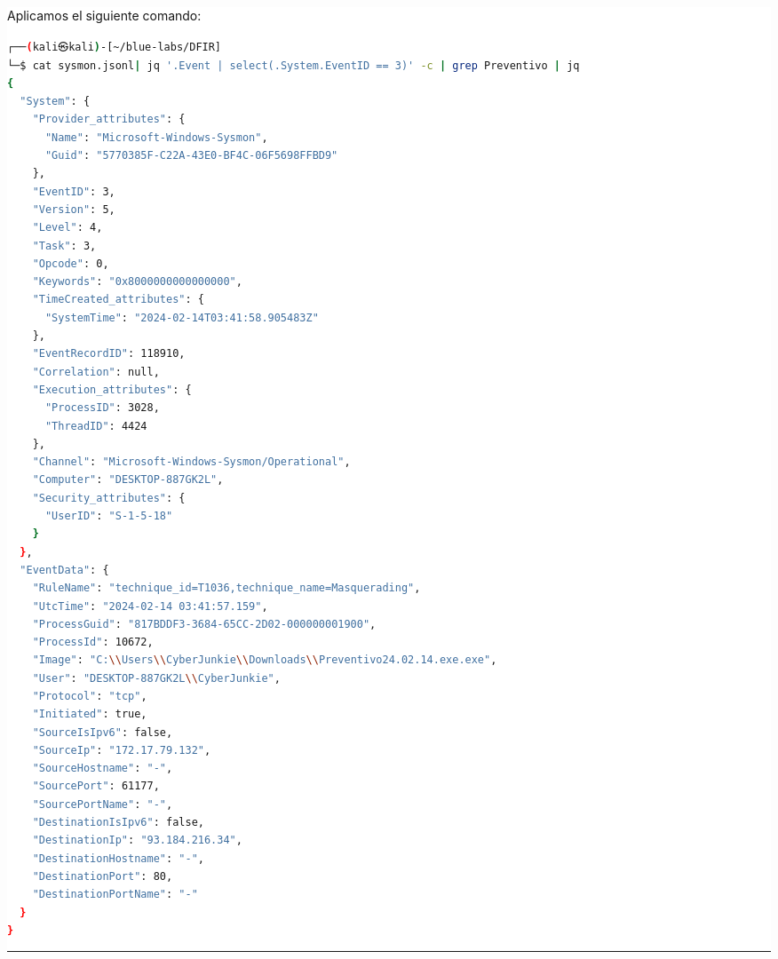 Aplicamos el siguiente comando: 

```bash 
┌──(kali㉿kali)-[~/blue-labs/DFIR]
└─$ cat sysmon.jsonl| jq '.Event | select(.System.EventID == 3)' -c | grep Preventivo | jq
{
  "System": {
    "Provider_attributes": {
      "Name": "Microsoft-Windows-Sysmon",
      "Guid": "5770385F-C22A-43E0-BF4C-06F5698FFBD9"
    },
    "EventID": 3,
    "Version": 5,
    "Level": 4,
    "Task": 3,
    "Opcode": 0,
    "Keywords": "0x8000000000000000",
    "TimeCreated_attributes": {
      "SystemTime": "2024-02-14T03:41:58.905483Z"
    },
    "EventRecordID": 118910,
    "Correlation": null,
    "Execution_attributes": {
      "ProcessID": 3028,
      "ThreadID": 4424
    },
    "Channel": "Microsoft-Windows-Sysmon/Operational",
    "Computer": "DESKTOP-887GK2L",
    "Security_attributes": {
      "UserID": "S-1-5-18"
    }
  },
  "EventData": {
    "RuleName": "technique_id=T1036,technique_name=Masquerading",
    "UtcTime": "2024-02-14 03:41:57.159",
    "ProcessGuid": "817BDDF3-3684-65CC-2D02-000000001900",
    "ProcessId": 10672,
    "Image": "C:\\Users\\CyberJunkie\\Downloads\\Preventivo24.02.14.exe.exe",
    "User": "DESKTOP-887GK2L\\CyberJunkie",
    "Protocol": "tcp",
    "Initiated": true,
    "SourceIsIpv6": false,
    "SourceIp": "172.17.79.132",
    "SourceHostname": "-",
    "SourcePort": 61177,
    "SourcePortName": "-",
    "DestinationIsIpv6": false,
    "DestinationIp": "93.184.216.34",
    "DestinationHostname": "-",
    "DestinationPort": 80,
    "DestinationPortName": "-"
  }
}
```

---